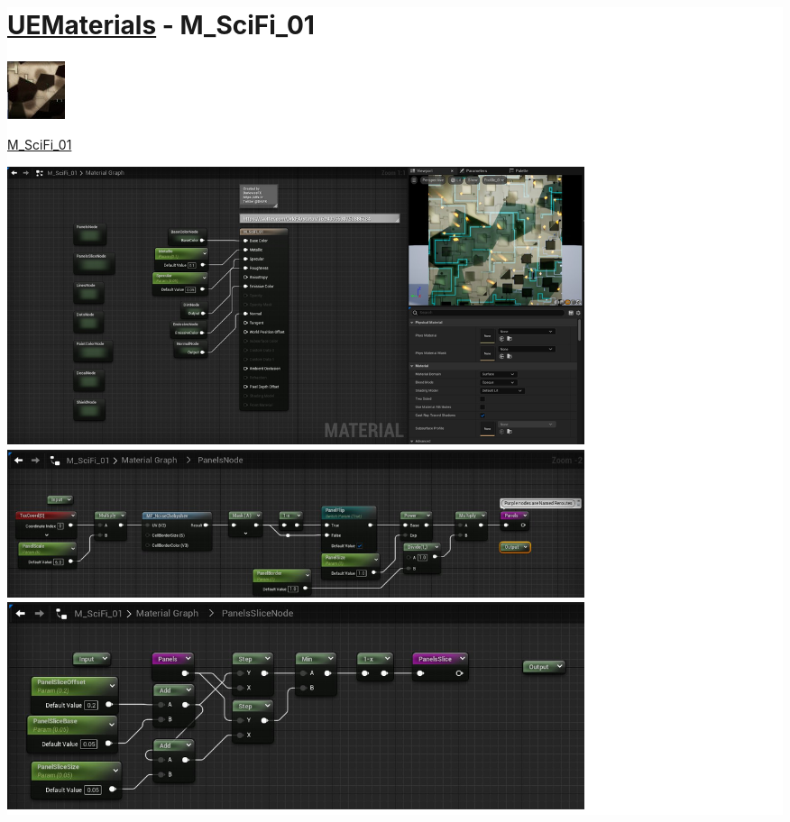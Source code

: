 # <a href="..">UEMaterials</a> - M_SciFi_01
<img src="M_SciFi_01_00.jpeg" width="64px" /><br/>

<a href="../M_SciFi_01.uasset">M_SciFi_01</a><br/>

<img src="M_SciFi_01_01.jpeg" width="640px" /><br/>
<img src="M_SciFi_01_02.jpeg" width="640px" /><br/>
<img src="M_SciFi_01_03.jpeg" width="640px" /><br/>